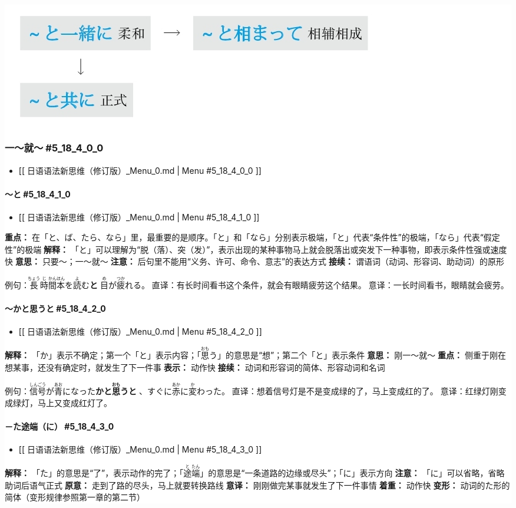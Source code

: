 ![](images/00130.jpeg)

### 一～就～ #5_18_4_0_0
* [[ 日语语法新思维（修订版）_Menu_0.md | Menu #5_18_4_0_0 ]]


#### ～と #5_18_4_1_0
* [[ 日语语法新思维（修订版）_Menu_0.md | Menu #5_18_4_1_0 ]]

**重点：** 在「と、ば、たら、なら」里，最重要的是顺序。「と」和「なら」分别表示极端，「と」代表“条件性”的极端，「なら」代表“假定性”的极端
**解释：** 「と」可以理解为“脱（落）、突（发）”，表示出现的某种事物马上就会脱落出或突发下一种事物，即表示条件性强或速度快
**意思：** 只要～；一～就～
**注意：** 后句里不能用“义务、许可、命令、意志”的表达方式
**接续：** 谓语词（动词、形容词、助动词）的原形

例句：<ruby>長<rp>(</rp><rt>ちょう</rt><rp>)</rp></ruby><ruby>時<rp>(</rp><rt>じ</rt><rp>)</rp></ruby><ruby>間<rp>(</rp><rt>かん</rt><rp>)</rp></ruby><ruby>本<rp>(</rp><rt>ほん</rt><rp>)</rp></ruby>を<ruby>読<rp>(</rp><rt>よ</rt><rp>)</rp></ruby>む**と** <ruby>目<rp>(</rp><rt>め</rt><rp>)</rp></ruby>が<ruby>疲<rp>(</rp><rt>つか</rt><rp>)</rp></ruby>れる。
直译：有长时间看书这个条件，就会有眼睛疲劳这个结果。
意译：一长时间看书，眼睛就会疲劳。

#### ～かと思うと #5_18_4_2_0
* [[ 日语语法新思维（修订版）_Menu_0.md | Menu #5_18_4_2_0 ]]

**解释：** 「か」表示不确定；第一个「と」表示内容；「<ruby>思<rp>(</rp><rt>おも</rt><rp>)</rp></ruby>う」的意思是“想”；第二个「と」表示条件
**意思：** 刚一～就～
**重点：** 侧重于刚在想某事，还没有确定时，就发生了下一件事
**表示：** 动作快
**接续：** 动词和形容词的简体、形容动词和名词

例句：<ruby>信<rp>(</rp><rt>しん</rt><rp>)</rp></ruby><ruby>号<rp>(</rp><rt>ごう</rt><rp>)</rp></ruby>が<ruby>青<rp>(</rp><rt>あお</rt><rp>)</rp></ruby>になった**かと<ruby>思<rp>(</rp><rt>おも</rt><rp>)</rp></ruby>うと** 、すぐに<ruby>赤<rp>(</rp><rt>あか</rt><rp>)</rp></ruby>に<ruby>変<rp>(</rp><rt>か</rt><rp>)</rp></ruby>わった。
直译：想着信号灯是不是变成绿的了，马上变成红的了。
意译：红绿灯刚变成绿灯，马上又变成红灯了。

#### －た途端（に） #5_18_4_3_0
* [[ 日语语法新思维（修订版）_Menu_0.md | Menu #5_18_4_3_0 ]]

**解释：** 「た」的意思是“了”，表示动作的完了；「<ruby>途<rp>(</rp><rt>と</rt><rp>)</rp></ruby><ruby>端<rp>(</rp><rt>たん</rt><rp>)</rp></ruby>」的意思是“一条道路的边缘或尽头”；「に」表示方向
**注意：** 「に」可以省略，省略助词后语气正式
**原意：** 走到了路的尽头，马上就要转换路线
**意译：** 刚刚做完某事就发生了下一件事情
**着重：** 动作快
**变形：** 动词的た形的简体（变形规律参照第一章的第二节）
